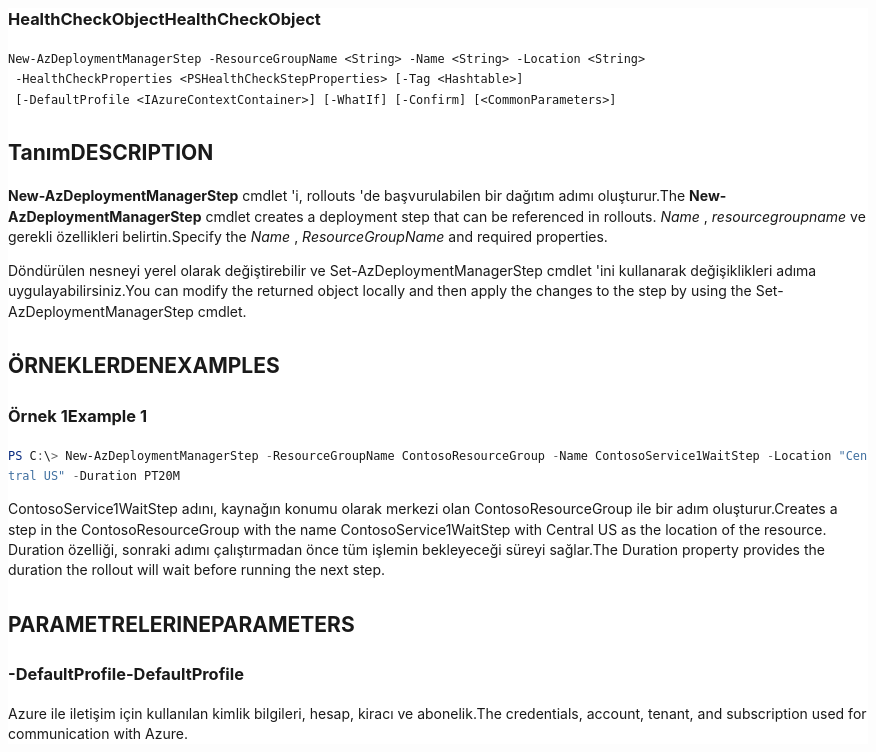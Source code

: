 ### <span data-ttu-id="96225-107">HealthCheckObject</span><span class="sxs-lookup"><span data-stu-id="96225-107">HealthCheckObject</span></span>
```
New-AzDeploymentManagerStep -ResourceGroupName <String> -Name <String> -Location <String>
 -HealthCheckProperties <PSHealthCheckStepProperties> [-Tag <Hashtable>]
 [-DefaultProfile <IAzureContextContainer>] [-WhatIf] [-Confirm] [<CommonParameters>]
```

## <span data-ttu-id="96225-108">Tanım</span><span class="sxs-lookup"><span data-stu-id="96225-108">DESCRIPTION</span></span>
<span data-ttu-id="96225-109">**New-AzDeploymentManagerStep** cmdlet 'i, rollouts 'de başvurulabilen bir dağıtım adımı oluşturur.</span><span class="sxs-lookup"><span data-stu-id="96225-109">The **New-AzDeploymentManagerStep** cmdlet creates a deployment step that can be referenced in rollouts.</span></span>
<span data-ttu-id="96225-110">*Name* , *resourcegroupname* ve gerekli özellikleri belirtin.</span><span class="sxs-lookup"><span data-stu-id="96225-110">Specify the *Name* , *ResourceGroupName* and required properties.</span></span>

<span data-ttu-id="96225-111">Döndürülen nesneyi yerel olarak değiştirebilir ve Set-AzDeploymentManagerStep cmdlet 'ini kullanarak değişiklikleri adıma uygulayabilirsiniz.</span><span class="sxs-lookup"><span data-stu-id="96225-111">You can modify the returned object locally and then apply the changes to the step by using the Set-AzDeploymentManagerStep cmdlet.</span></span>

## <span data-ttu-id="96225-112">ÖRNEKLERDEN</span><span class="sxs-lookup"><span data-stu-id="96225-112">EXAMPLES</span></span>

### <span data-ttu-id="96225-113">Örnek 1</span><span class="sxs-lookup"><span data-stu-id="96225-113">Example 1</span></span>
```powershell
PS C:\> New-AzDeploymentManagerStep -ResourceGroupName ContosoResourceGroup -Name ContosoService1WaitStep -Location "Central US" -Duration PT20M
```

<span data-ttu-id="96225-114">ContosoService1WaitStep adını, kaynağın konumu olarak merkezi olan ContosoResourceGroup ile bir adım oluşturur.</span><span class="sxs-lookup"><span data-stu-id="96225-114">Creates a step in the ContosoResourceGroup with the name ContosoService1WaitStep with Central US as the location of the resource.</span></span> <span data-ttu-id="96225-115">Duration özelliği, sonraki adımı çalıştırmadan önce tüm işlemin bekleyeceği süreyi sağlar.</span><span class="sxs-lookup"><span data-stu-id="96225-115">The Duration property provides the duration the rollout will wait before running the next step.</span></span>

## <span data-ttu-id="96225-116">PARAMETRELERINE</span><span class="sxs-lookup"><span data-stu-id="96225-116">PARAMETERS</span></span>

### <span data-ttu-id="96225-117">-DefaultProfile</span><span class="sxs-lookup"><span data-stu-id="96225-117">-DefaultProfile</span></span>
<span data-ttu-id="96225-118">Azure ile iletişim için kullanılan kimlik bilgileri, hesap, kiracı ve abonelik.</span><span class="sxs-lookup"><span data-stu-id="96225-118">The credentials, account, tenant, and subscription used for communication with Azure.</span></span>
